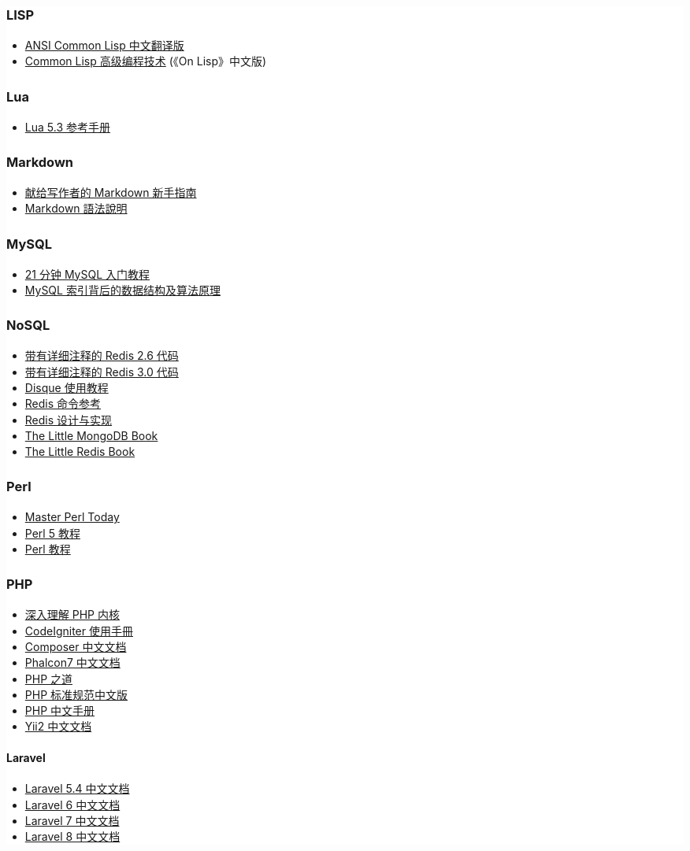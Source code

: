 ### LISP

-   [ANSI Common Lisp 中文翻译版](http://acl.readthedocs.org/en/latest/)
-   [Common Lisp 高级编程技术](http://www.ituring.com.cn/minibook/862) (《On Lisp》中文版)

### Lua

-   [Lua 5.3 参考手册](http://www.w3cschool.cc/manual/lua53doc/contents.html)

### Markdown

-   [献给写作者的 Markdown 新手指南](http://www.jianshu.com/p/q81RER)
-   [Markdown 語法說明](https://markdown.tw)

### MySQL

-   [21 分钟 MySQL 入门教程](http://www.cnblogs.com/mr-wid/archive/2013/05/09/3068229.html)
-   [MySQL 索引背后的数据结构及算法原理](http://blog.codinglabs.org/articles/theory-of-mysql-index.html)

### NoSQL

-   [带有详细注释的 Redis 2.6 代码](https://github.com/huangz1990/annotated_redis_source)
-   [带有详细注释的 Redis 3.0 代码](https://github.com/huangz1990/redis-3.0-annotated)
-   [Disque 使用教程](http://disque.huangz.me)
-   [Redis 命令参考](http://redisdoc.com)
-   [Redis 设计与实现](http://redisbook.com)
-   [The Little MongoDB Book](https://github.com/justinyhuang/the-little-mongodb-book-cn/blob/master/mongodb.md)
-   [The Little Redis Book](https://github.com/JasonLai256/the-little-redis-book/blob/master/cn/redis.md)

### Perl

-   [Master Perl Today](https://github.com/fayland/chinese-perl-book)
-   [Perl 5 教程](https://web.archive.org/web/20150326073235/http://net.pku.edu.cn/~yhf/tutorial/perl/perl.html)
-   [Perl 教程](http://www.yiibai.com/perl)

### PHP

-   [深入理解 PHP 内核](http://www.php-internals.com/book/)
-   [CodeIgniter 使用手冊](https://codeigniter.org.tw/userguide3)
-   [Composer 中文文档](http://docs.phpcomposer.com)
-   [Phalcon7 中文文档](http://www.myleftstudio.com)
-   [PHP 之道](http://wulijun.github.io/php-the-right-way/)
-   [PHP 标准规范中文版](https://psr.phphub.org)
-   [PHP 中文手册](http://php.net/manual/zh/)
-   [Yii2 中文文档](http://www.yiichina.com/doc/guide/2.0)

#### Laravel

-   [Laravel 5.4 中文文档](http://d.laravel-china.org/docs/5.4)
-   [Laravel 6 中文文档](https://learnku.com/docs/laravel/6.x)
-   [Laravel 7 中文文档](https://learnku.com/docs/laravel/7.x)
-   [Laravel 8 中文文档](https://learnku.com/docs/laravel/8.x)
